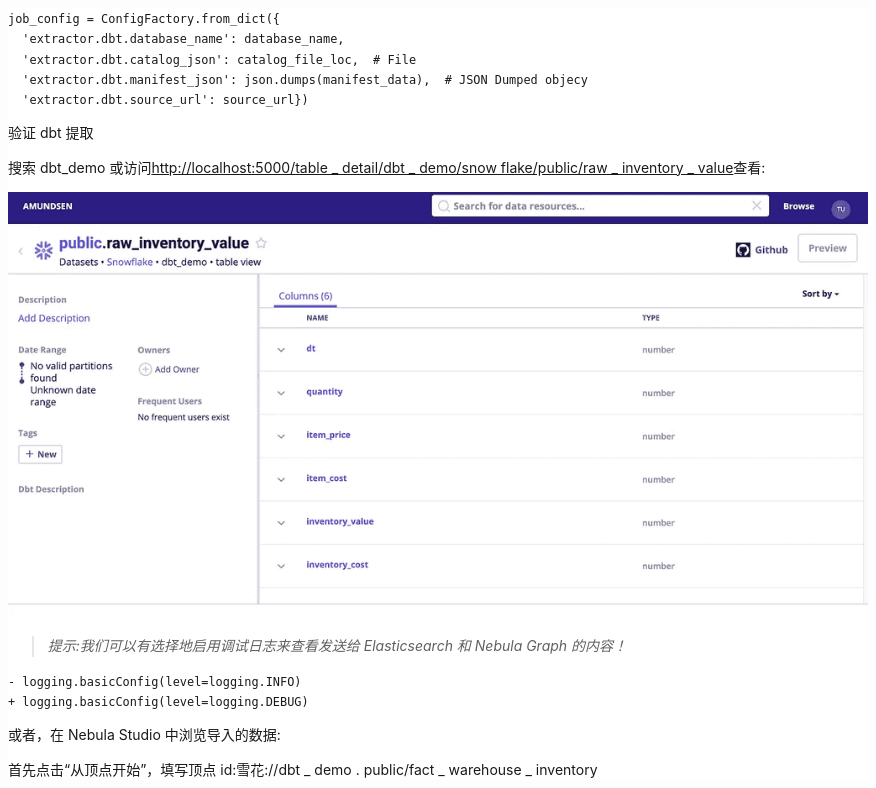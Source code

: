 ```
job_config = ConfigFactory.from_dict({
  'extractor.dbt.database_name': database_name,
  'extractor.dbt.catalog_json': catalog_file_loc,  # File
  'extractor.dbt.manifest_json': json.dumps(manifest_data),  # JSON Dumped objecy
  'extractor.dbt.source_url': source_url})
```

验证 dbt 提取

搜索 dbt_demo 或访问[http://localhost:5000/table _ detail/dbt _ demo/snow flake/public/raw _ inventory _ value](http://localhost:5000/table_detail/dbt_demo/snowflake/public/raw_inventory_value)查看:

![](img/713b76421b5afee052b3d7aa47e8e1ae.png)

> *提示:我们可以有选择地启用调试日志来查看发送给 Elasticsearch 和 Nebula Graph 的内容！*

```
- logging.basicConfig(level=logging.INFO)
+ logging.basicConfig(level=logging.DEBUG)
```

或者，在 Nebula Studio 中浏览导入的数据:

首先点击“从顶点开始”，填写顶点 id:雪花://dbt _ demo . public/fact _ warehouse _ inventory
